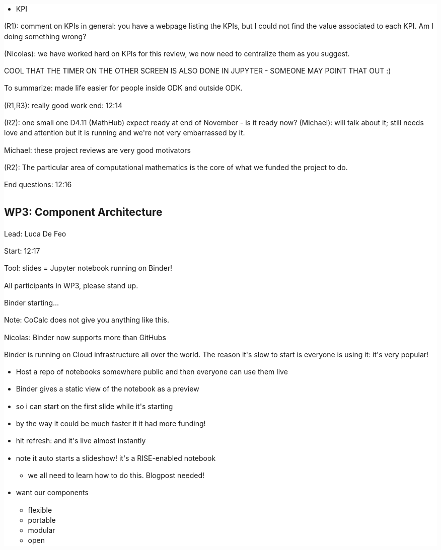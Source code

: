 
- KPI

(R1): comment on KPIs in general: you have a webpage listing the KPIs,
but I could not find the value associated to each KPI.
Am I doing something wrong?

(Nicolas): we have worked hard on KPIs for this review,
we now need to centralize them as you suggest.


COOL THAT THE TIMER ON THE OTHER SCREEN IS ALSO DONE IN JUPYTER - SOMEONE MAY POINT THAT OUT :)

To summarize: made life easier for people inside ODK and outside ODK.

(R1,R3): really good work
end: 12:14

(R2): one small one
D4.11 (MathHub) expect ready at end of November - is it ready now?
(Michael): will talk about it; still needs love and attention but
it is running and we're not very embarrassed by it.

Michael: these project reviews are very good motivators

(R2): The particular area of computational mathematics is the core of what
we funded the project to do.

End questions: 12:16

## WP3: Component Architecture

Lead: Luca De Feo

Start: 12:17

Tool: slides = Jupyter notebook running on Binder!

All participants in WP3, please stand up.

Binder starting...

Note: CoCalc does not give you anything like this.

Nicolas: Binder now supports more than GitHubs

Binder is running on Cloud infrastructure all over the world.
The reason it's slow to start is everyone is using it: it's very popular!

- Host a repo of notebooks somewhere public
  and then everyone can use them live
  
- Binder gives a static view of the notebook as a preview
- so i can start on the first slide while it's starting
- by the way it could be much faster it it had more funding!

- hit refresh: and it's live almost instantly
- note it auto starts a slideshow! it's a RISE-enabled notebook
  - we all need to learn how to do this. Blogpost needed!
- want our components
  - flexible
  - portable
  - modular
  - open
